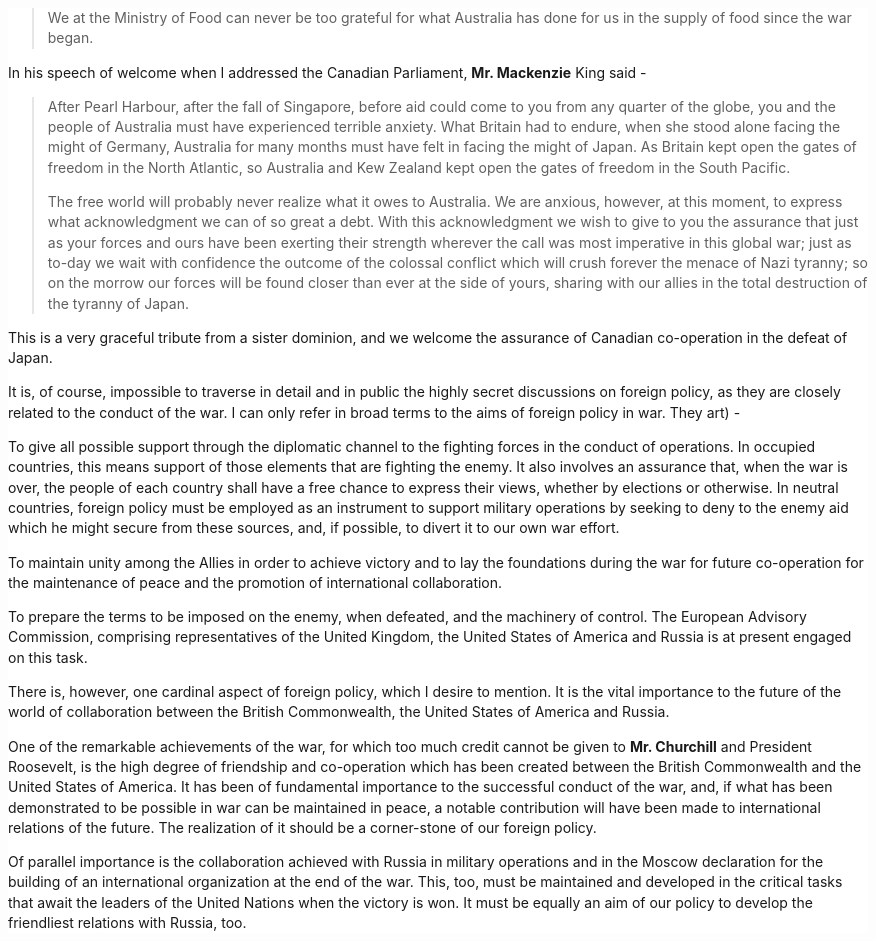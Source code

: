   >We at the Ministry of Food can never be too grateful for what Australia has done for us in the supply of food since the war began. 

In his speech of welcome when I addressed the Canadian Parliament,  **Mr. Mackenzie**  King said - 

  >After Pearl Harbour, after the fall of Singapore, before aid could come to you from any quarter of the globe, you and the people of Australia must have experienced terrible anxiety. What Britain had to endure, when she stood alone facing the might of Germany, Australia for many months must have felt in facing the might of Japan. As Britain kept open the gates of freedom in the North Atlantic, so Australia and Kew Zealand kept open the gates of freedom in the South Pacific. 
  >
  >The free world will probably never realize what it owes to Australia. We are anxious, however, at this moment, to express what acknowledgment we can of so great a debt. With this acknowledgment we wish to give to you the assurance that just as your forces and ours have been exerting their strength wherever the call was most imperative in this global war; just as to-day we wait with confidence the outcome of the colossal conflict which will crush forever the menace of Nazi tyranny; so on the morrow our forces will be found closer than ever at the side of yours, sharing with our allies in the total destruction of the tyranny of Japan. 

This is a very graceful tribute from a sister dominion, and we welcome the assurance of Canadian co-operation in the defeat of Japan. 

It is, of course, impossible to traverse in detail and in public the  highly  secret discussions on foreign policy, as they are closely related to the conduct of the war. I can only refer in broad terms to the aims of foreign policy in war. They art) - 

To give all possible support through the diplomatic channel to the fighting forces in the conduct of operations. In occupied countries, this means support of those elements that are fighting the enemy. It also involves an assurance that, when the war is over, the people of each country shall have a free chance to express their views, whether by elections or otherwise. In neutral countries, foreign policy must be employed as an instrument to support military operations by seeking to deny to the enemy aid which he might secure from these sources, and, if possible, to divert it to our own war effort. 

To maintain unity among the Allies in order to achieve victory and to lay the foundations during the war for future co-operation for the maintenance of peace and the promotion of international collaboration. 

To prepare the terms to be imposed on the enemy, when defeated, and the machinery of control. The European Advisory Commission, comprising representatives of the United Kingdom, the United States of America and Russia is at present engaged on this task. 

There is, however, one cardinal aspect of foreign policy, which I desire to mention. It is the vital importance to the future of the world of collaboration between the British Commonwealth, the United States of America and Russia. 

One of the remarkable achievements of the war, for which too much credit cannot be given to  **Mr. Churchill**  and  President  Roosevelt, is the high degree of friendship and co-operation which has been created between the British Commonwealth and the United States of America. It has been of fundamental importance to the successful conduct of the war, and, if what has been demonstrated to be possible in war can be maintained in peace, a notable contribution will have been made to international relations of the future. The realization of it should be a corner-stone of our foreign policy. 

Of parallel importance is the collaboration achieved with Russia in military operations and in the Moscow declaration for the building of an international organization at the end of the war. This, too, must be maintained and developed in the critical tasks that await the leaders of the United Nations when the victory is won. It must be equally an aim of our policy to develop the friendliest relations with Russia, too. 
